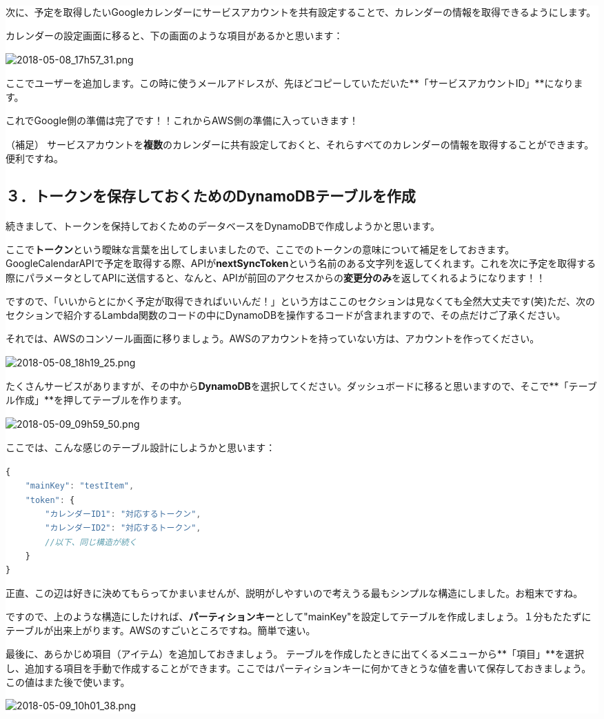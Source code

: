 次に、予定を取得したいGoogleカレンダーにサービスアカウントを共有設定することで、カレンダーの情報を取得できるようにします。

カレンダーの設定画面に移ると、下の画面のような項目があるかと思います：

<img width="957" alt="2018-05-08_17h57_31.png" src="https://qiita-image-store.s3.amazonaws.com/0/243500/b4d6da0a-aa81-3ed4-4d03-4dd6c6678815.png">

ここでユーザーを追加します。この時に使うメールアドレスが、先ほどコピーしていただいた**「サービスアカウントID」**になります。

これでGoogle側の準備は完了です！！これからAWS側の準備に入っていきます！


（補足）
サービスアカウントを**複数**のカレンダーに共有設定しておくと、それらすべてのカレンダーの情報を取得することができます。便利ですね。


## ３．トークンを保存しておくためのDynamoDBテーブルを作成

続きまして、トークンを保持しておくためのデータベースをDynamoDBで作成しようかと思います。

ここで**トークン**という曖昧な言葉を出してしまいましたので、ここでのトークンの意味について補足をしておきます。
GoogleCalendarAPIで予定を取得する際、APIが**nextSyncToken**という名前のある文字列を返してくれます。これを次に予定を取得する際にパラメータとしてAPIに送信すると、なんと、APIが前回のアクセスからの**変更分のみ**を返してくれるようになります！！

ですので、「いいからとにかく予定が取得できればいいんだ！」という方はここのセクションは見なくても全然大丈夫です(笑)ただ、次のセクションで紹介するLambda関数のコードの中にDynamoDBを操作するコードが含まれますので、その点だけご了承ください。


それでは、AWSのコンソール画面に移りましょう。AWSのアカウントを持っていない方は、アカウントを作ってください。

<img width="918" alt="2018-05-08_18h19_25.png" src="https://qiita-image-store.s3.amazonaws.com/0/243500/0f065261-9fdf-1207-1836-cccb503f5b24.png">

たくさんサービスがありますが、その中から**DynamoDB**を選択してください。ダッシュボードに移ると思いますので、そこで**「テーブル作成」**を押してテーブルを作ります。

<img width="923" alt="2018-05-09_09h59_50.png" src="https://qiita-image-store.s3.amazonaws.com/0/243500/0fe06340-8422-7d7b-07c8-88f1d30ccb08.png">


ここでは、こんな感じのテーブル設計にしようかと思います：

```javascript
{
    "mainKey": "testItem",
    "token": {
        "カレンダーID1": "対応するトークン",
        "カレンダーID2": "対応するトークン",
        //以下、同じ構造が続く
    }
}
```

正直、この辺は好きに決めてもらってかまいませんが、説明がしやすいので考えうる最もシンプルな構造にしました。お粗末ですね。

ですので、上のような構造にしたければ、**パーティションキー**として"mainKey"を設定してテーブルを作成しましょう。１分もたたずにテーブルが出来上がります。AWSのすごいところですね。簡単で速い。

最後に、あらかじめ項目（アイテム）を追加しておきましょう。
テーブルを作成したときに出てくるメニューから**「項目」**を選択し、追加する項目を手動で作成することができます。ここではパーティションキーに何かてきとうな値を書いて保存しておきましょう。この値はまた後で使います。

<img width="911" alt="2018-05-09_10h01_38.png" src="https://qiita-image-store.s3.amazonaws.com/0/243500/03ea8c4d-b409-746c-a021-f0ea05f03d1f.png">
